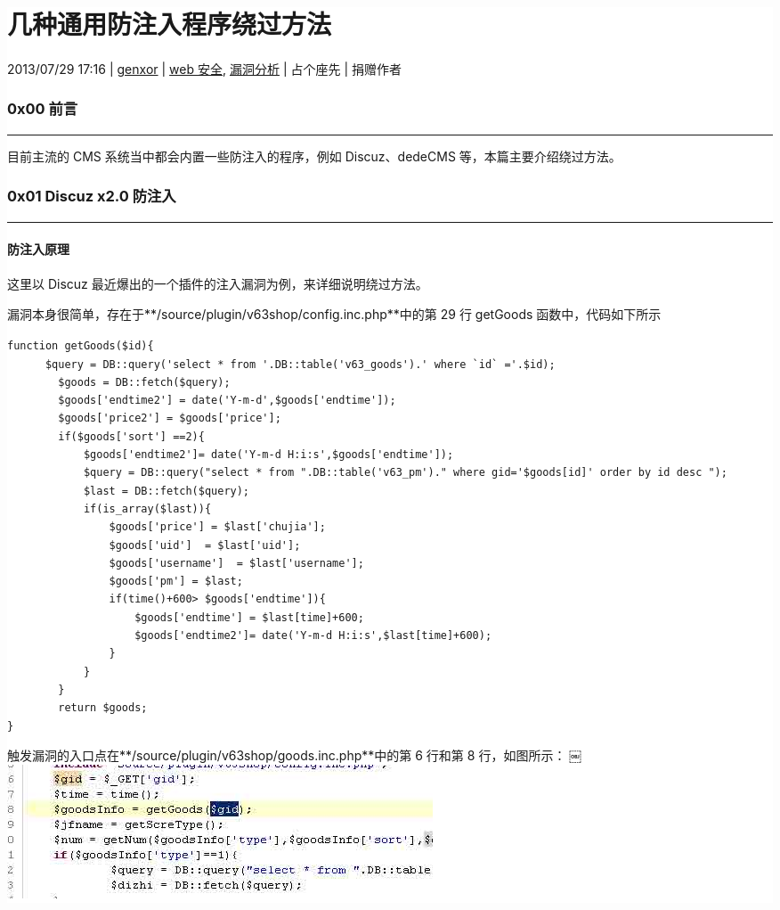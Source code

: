 # 几种通用防注入程序绕过方法

2013/07/29 17:16 | [genxor](http://drops.wooyun.org/author/genxor "由 genxor 发布") | [web 安全](http://drops.wooyun.org/category/web "查看 web 安全 中的全部文章"), [漏洞分析](http://drops.wooyun.org/category/papers "查看 漏洞分析 中的全部文章") | 占个座先 | 捐赠作者

### 0x00 前言

* * *

目前主流的 CMS 系统当中都会内置一些防注入的程序，例如 Discuz、dedeCMS 等，本篇主要介绍绕过方法。

### 0x01 Discuz x2.0 防注入

* * *

#### 防注入原理

这里以 Discuz 最近爆出的一个插件的注入漏洞为例，来详细说明绕过方法。

漏洞本身很简单，存在于**/source/plugin/v63shop/config.inc.php**中的第 29 行 getGoods 函数中，代码如下所示

```
function getGoods($id){
      $query = DB::query('select * from '.DB::table('v63_goods').' where `id` ='.$id);
        $goods = DB::fetch($query);
        $goods['endtime2'] = date('Y-m-d',$goods['endtime']);
        $goods['price2'] = $goods['price'];
        if($goods['sort'] ==2){
            $goods['endtime2']= date('Y-m-d H:i:s',$goods['endtime']);
            $query = DB::query("select * from ".DB::table('v63_pm')." where gid='$goods[id]' order by id desc ");
            $last = DB::fetch($query);
            if(is_array($last)){
                $goods['price'] = $last['chujia'];
                $goods['uid']  = $last['uid'];
                $goods['username']  = $last['username'];
                $goods['pm'] = $last;
                if(time()+600> $goods['endtime']){
                    $goods['endtime'] = $last[time]+600;
                    $goods['endtime2']= date('Y-m-d H:i:s',$last[time]+600);
                }
            }
        }
        return $goods;
}

```

触发漏洞的入口点在**/source/plugin/v63shop/goods.inc.php**中的第 6 行和第 8 行，如图所示： ￼ ![enter image description here](img/img1_u175_png.jpg)
